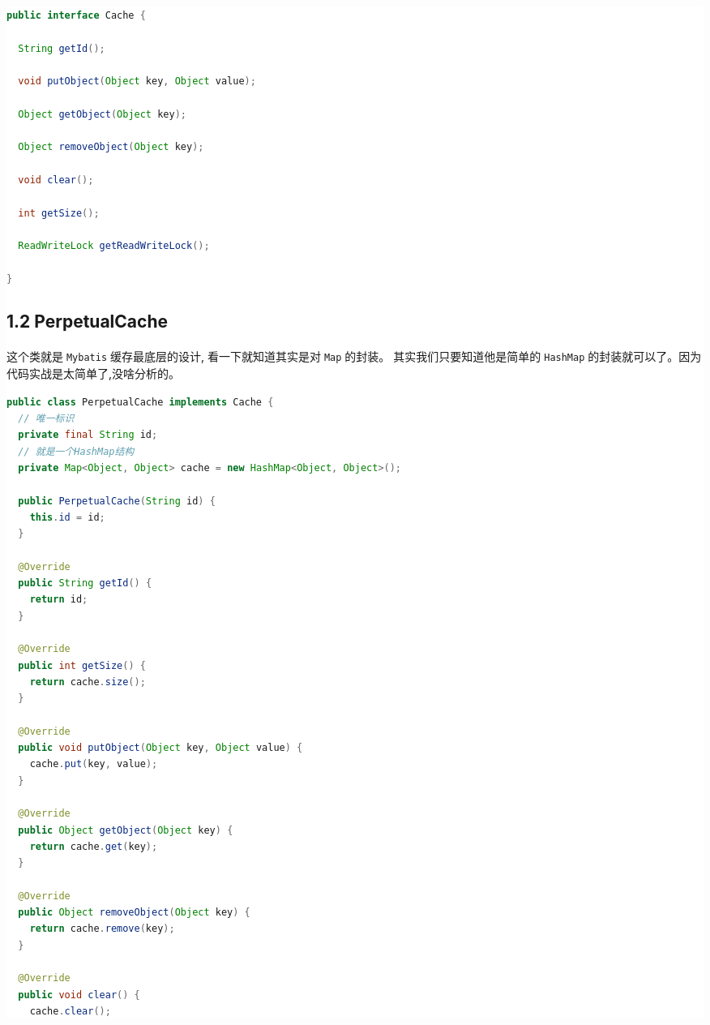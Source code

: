 ```java
public interface Cache {

  String getId();
  
  void putObject(Object key, Object value);
  
  Object getObject(Object key);

  Object removeObject(Object key);

  void clear();

  int getSize();
  
  ReadWriteLock getReadWriteLock();

}
```

## 1.2 PerpetualCache

这个类就是 `Mybatis` 缓存最底层的设计, 看一下就知道其实是对 `Map` 的封装。
其实我们只要知道他是简单的 `HashMap` 的封装就可以了。因为代码实战是太简单了,没啥分析的。

```java
public class PerpetualCache implements Cache {
  // 唯一标识
  private final String id;
  // 就是一个HashMap结构
  private Map<Object, Object> cache = new HashMap<Object, Object>();

  public PerpetualCache(String id) {
    this.id = id;
  }

  @Override
  public String getId() {
    return id;
  }

  @Override
  public int getSize() {
    return cache.size();
  }

  @Override
  public void putObject(Object key, Object value) {
    cache.put(key, value);
  }

  @Override
  public Object getObject(Object key) {
    return cache.get(key);
  }

  @Override
  public Object removeObject(Object key) {
    return cache.remove(key);
  }

  @Override
  public void clear() {
    cache.clear();
```